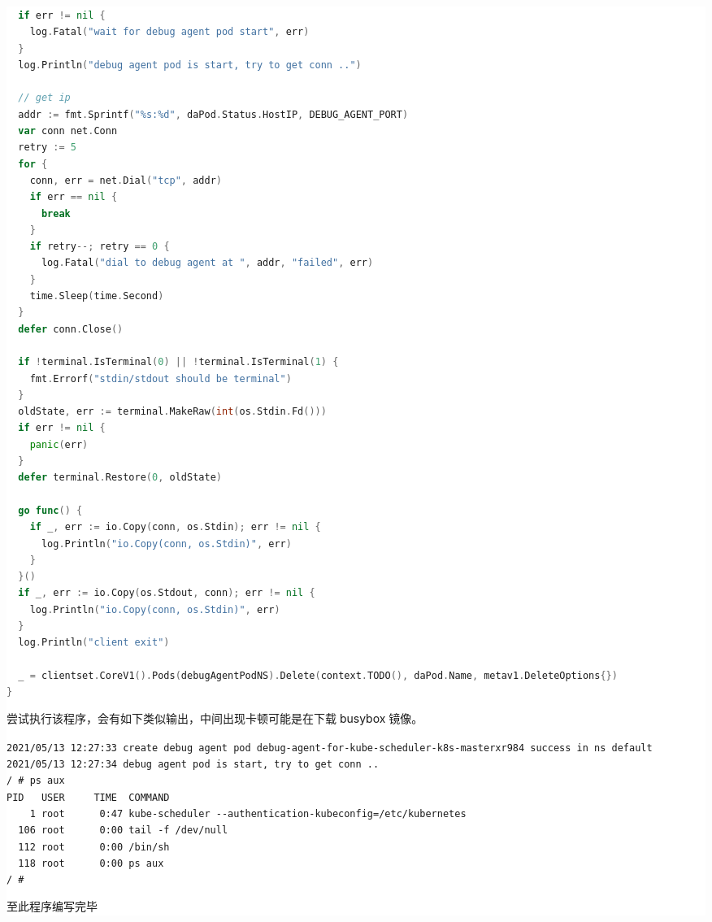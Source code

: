 ```go
  if err != nil {
    log.Fatal("wait for debug agent pod start", err)
  }
  log.Println("debug agent pod is start, try to get conn ..")

  // get ip
  addr := fmt.Sprintf("%s:%d", daPod.Status.HostIP, DEBUG_AGENT_PORT)
  var conn net.Conn
  retry := 5
  for {
    conn, err = net.Dial("tcp", addr)
    if err == nil {
      break
    }
    if retry--; retry == 0 {
      log.Fatal("dial to debug agent at ", addr, "failed", err)
    }
    time.Sleep(time.Second)
  }
  defer conn.Close()

  if !terminal.IsTerminal(0) || !terminal.IsTerminal(1) {
    fmt.Errorf("stdin/stdout should be terminal")
  }
  oldState, err := terminal.MakeRaw(int(os.Stdin.Fd()))
  if err != nil {
    panic(err)
  }
  defer terminal.Restore(0, oldState)

  go func() {
    if _, err := io.Copy(conn, os.Stdin); err != nil {
      log.Println("io.Copy(conn, os.Stdin)", err)
    }
  }()
  if _, err := io.Copy(os.Stdout, conn); err != nil {
    log.Println("io.Copy(conn, os.Stdin)", err)
  }
  log.Println("client exit")

  _ = clientset.CoreV1().Pods(debugAgentPodNS).Delete(context.TODO(), daPod.Name, metav1.DeleteOptions{})
}
```

尝试执行该程序，会有如下类似输出，中间出现卡顿可能是在下载 busybox 镜像。

```txt
2021/05/13 12:27:33 create debug agent pod debug-agent-for-kube-scheduler-k8s-masterxr984 success in ns default
2021/05/13 12:27:34 debug agent pod is start, try to get conn ..
/ # ps aux 
PID   USER     TIME  COMMAND
    1 root      0:47 kube-scheduler --authentication-kubeconfig=/etc/kubernetes
  106 root      0:00 tail -f /dev/null
  112 root      0:00 /bin/sh
  118 root      0:00 ps aux
/ # 
```

至此程序编写完毕
